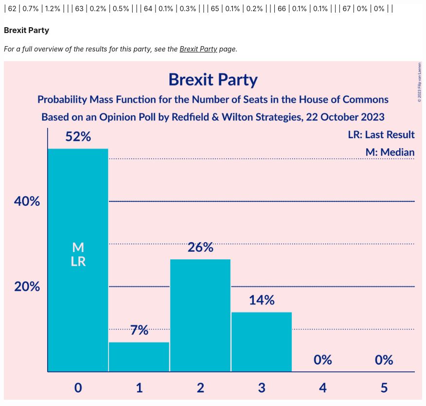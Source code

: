 | 62 | 0.7% | 1.2% |  |
| 63 | 0.2% | 0.5% |  |
| 64 | 0.1% | 0.3% |  |
| 65 | 0.1% | 0.2% |  |
| 66 | 0.1% | 0.1% |  |
| 67 | 0% | 0% |  |

### Brexit Party

*For a full overview of the results for this party, see the [Brexit Party](party-brexitparty.html) page.*

![Graph with seats probability mass function not yet produced](2023-10-22-RedfieldWiltonStrategies-seats-pmf-brexitparty.png "Seats Probability Mass Function")
